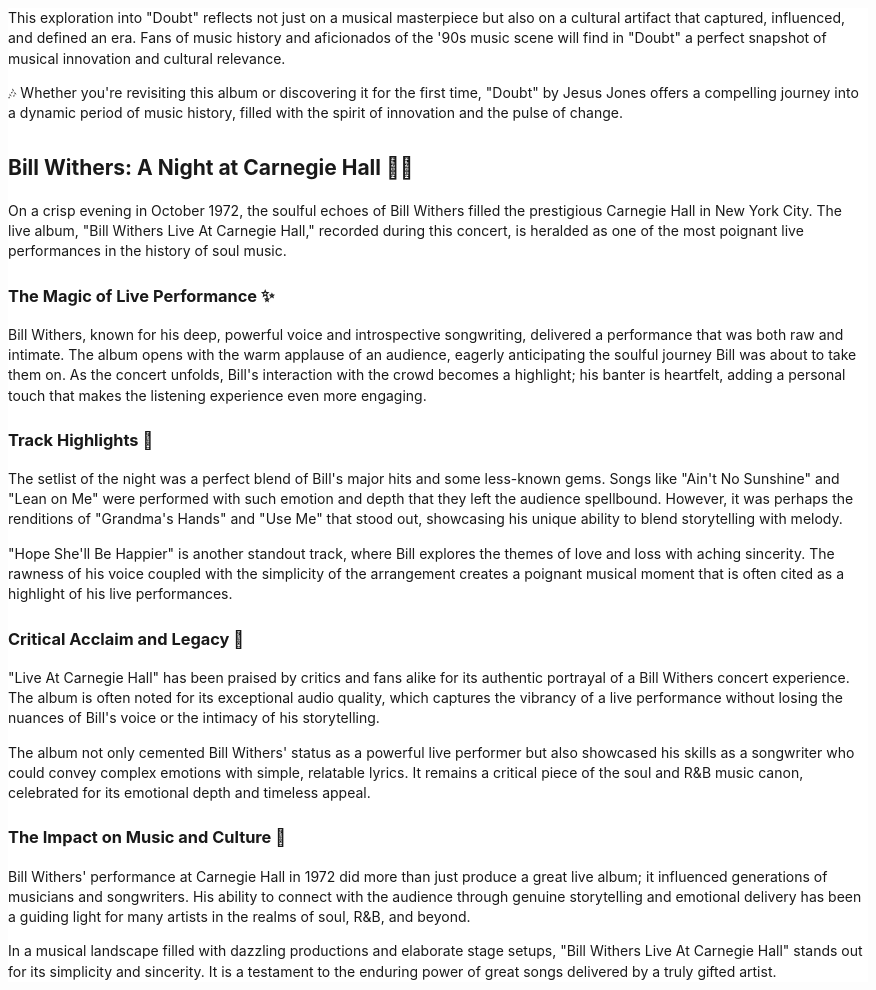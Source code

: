 This exploration into "Doubt" reflects not just on a musical masterpiece but also on a cultural artifact that captured, influenced, and defined an era. Fans of music history and aficionados of the '90s music scene will find in "Doubt" a perfect snapshot of musical innovation and cultural relevance.

🎶 Whether you're revisiting this album or discovering it for the first time, "Doubt" by Jesus Jones offers a compelling journey into a dynamic period of music history, filled with the spirit of innovation and the pulse of change.

## Bill Withers: A Night at Carnegie Hall 🎤🎶

On a crisp evening in October 1972, the soulful echoes of Bill Withers filled the prestigious Carnegie Hall in New York City. The live album, "Bill Withers Live At Carnegie Hall," recorded during this concert, is heralded as one of the most poignant live performances in the history of soul music.

### The Magic of Live Performance ✨

Bill Withers, known for his deep, powerful voice and introspective songwriting, delivered a performance that was both raw and intimate. The album opens with the warm applause of an audience, eagerly anticipating the soulful journey Bill was about to take them on. As the concert unfolds, Bill's interaction with the crowd becomes a highlight; his banter is heartfelt, adding a personal touch that makes the listening experience even more engaging.

### Track Highlights 🎵

The setlist of the night was a perfect blend of Bill's major hits and some less-known gems. Songs like "Ain't No Sunshine" and "Lean on Me" were performed with such emotion and depth that they left the audience spellbound. However, it was perhaps the renditions of "Grandma's Hands" and "Use Me" that stood out, showcasing his unique ability to blend storytelling with melody.

"Hope She'll Be Happier" is another standout track, where Bill explores the themes of love and loss with aching sincerity. The rawness of his voice coupled with the simplicity of the arrangement creates a poignant musical moment that is often cited as a highlight of his live performances.

### Critical Acclaim and Legacy 🌟

"Live At Carnegie Hall" has been praised by critics and fans alike for its authentic portrayal of a Bill Withers concert experience. The album is often noted for its exceptional audio quality, which captures the vibrancy of a live performance without losing the nuances of Bill's voice or the intimacy of his storytelling.

The album not only cemented Bill Withers' status as a powerful live performer but also showcased his skills as a songwriter who could convey complex emotions with simple, relatable lyrics. It remains a critical piece of the soul and R&B music canon, celebrated for its emotional depth and timeless appeal.

### The Impact on Music and Culture 🎉

Bill Withers' performance at Carnegie Hall in 1972 did more than just produce a great live album; it influenced generations of musicians and songwriters. His ability to connect with the audience through genuine storytelling and emotional delivery has been a guiding light for many artists in the realms of soul, R&B, and beyond.

In a musical landscape filled with dazzling productions and elaborate stage setups, "Bill Withers Live At Carnegie Hall" stands out for its simplicity and sincerity. It is a testament to the enduring power of great songs delivered by a truly gifted artist.
